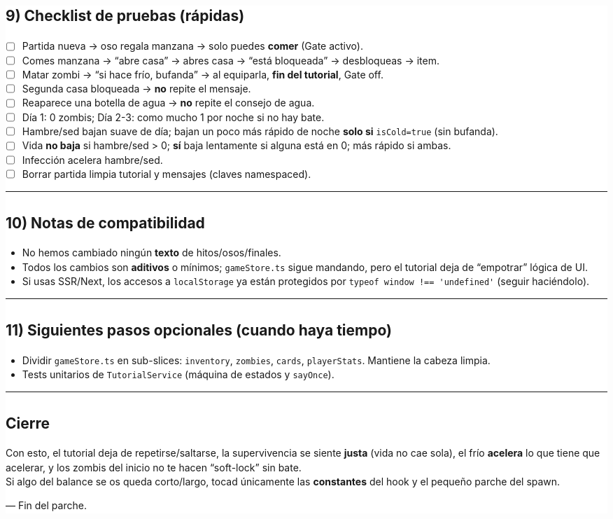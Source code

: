 
## 9) Checklist de pruebas (rápidas)

- [ ] Partida nueva → oso regala manzana → solo puedes **comer** (Gate activo).
- [ ] Comes manzana → “abre casa” → abres casa → “está bloqueada” → desbloqueas → item.
- [ ] Matar zombi → “si hace frío, bufanda” → al equiparla, **fin del tutorial**, Gate off.
- [ ] Segunda casa bloqueada → **no** repite el mensaje.
- [ ] Reaparece una botella de agua → **no** repite el consejo de agua.
- [ ] Día 1: 0 zombis; Día 2-3: como mucho 1 por noche si no hay bate.
- [ ] Hambre/sed bajan suave de día; bajan un poco más rápido de noche **solo si** `isCold=true` (sin bufanda).
- [ ] Vida **no baja** si hambre/sed > 0; **sí** baja lentamente si alguna está en 0; más rápido si ambas.
- [ ] Infección acelera hambre/sed.
- [ ] Borrar partida limpia tutorial y mensajes (claves namespaced).

---

## 10) Notas de compatibilidad

- No hemos cambiado ningún **texto** de hitos/osos/finales.
- Todos los cambios son **aditivos** o mínimos; `gameStore.ts` sigue mandando, pero el tutorial deja de “empotrar” lógica de UI.
- Si usas SSR/Next, los accesos a `localStorage` ya están protegidos por `typeof window !== 'undefined'` (seguir haciéndolo).

---

## 11) Siguientes pasos opcionales (cuando haya tiempo)

- Dividir `gameStore.ts` en sub-slices: `inventory`, `zombies`, `cards`, `playerStats`. Mantiene la cabeza limpia.
- Tests unitarios de `TutorialService` (máquina de estados y `sayOnce`).

---

## Cierre

Con esto, el tutorial deja de repetirse/saltarse, la supervivencia se siente **justa** (vida no cae sola), el frío **acelera** lo que tiene que acelerar, y los zombis del inicio no te hacen “soft-lock” sin bate.  
Si algo del balance se os queda corto/largo, tocad únicamente las **constantes** del hook y el pequeño parche del spawn.

— Fin del parche.
